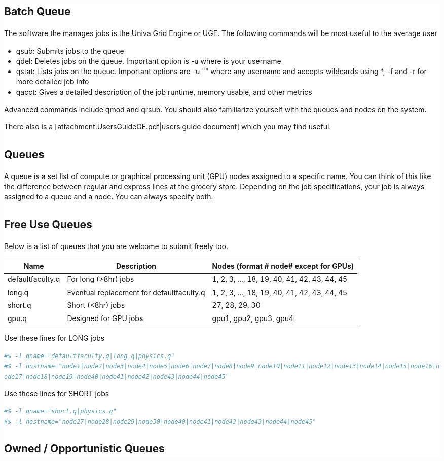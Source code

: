  ## Batch Queue 

The software the manages jobs is the Univa Grid Engine or UGE. The following commands will be most useful to the average user

 * qsub: Submits jobs to the queue
 * qdel: Deletes jobs on the queue. Important option is -u <username> where <username> is your username
 * qstat: Lists jobs on the queue. Important options are -u "<username>" where <username> any username and accepts wildcards using *, -f and -r for more detailed job info
 * qacct: Gives a detailed description of the job runtime, memory usable, and other metrics

Advanced commands include qmod and qrsub. You should also familiarize yourself with the queues and nodes on the system.

There also is a [attachment:UsersGuideGE.pdf|users guide document] which you may find useful.

 ## Queues 

A queue is a set list of compute or graphical processing unit (GPU) nodes assigned to a specific name. You can think of this like the difference between regular and express lines at the grocery store. Depending on the job specifications, your job is always assigned to a queue and a node. You can always specify both.

 ## Free Use Queues
Below is a list of queues that you are welcome to submit freely too.


|  Name  |  Description  |  Nodes  (format # node# except for GPUs) |
| ------ | ------------- | ---------------------------------------- |
| defaultfaculty.q | For long (>8hr) jobs | 1, 2, 3, ..., 18, 19, 40, 41, 42, 43, 44, 45 |
| long.q | Eventual replacement for defaultfaculty.q | 1, 2, 3, ..., 18, 19, 40, 41, 42, 43, 44, 45 |
| short.q | Short (<8hr) jobs | 27, 28, 29, 30 |
| gpu.q | Designed for GPU jobs | gpu1, gpu2, gpu3, gpu4 |

Use these lines for LONG jobs
 ```bash
#$ -l qname="defaultfaculty.q|long.q|physics.q"
#$ -l hostname="node1|node2|node3|node4|node5|node6|node7|node8|node9|node10|node11|node12|node13|node14|node15|node16|node17|node18|node19|node40|node41|node42|node43|node44|node45"
 ```


Use these lines for SHORT jobs
 ```bash
#$ -l qname="short.q|physics.q"
#$ -l hostname="node27|node28|node29|node30|node40|node41|node42|node43|node44|node45"
 ```


 ## Owned / Opportunistic Queues
